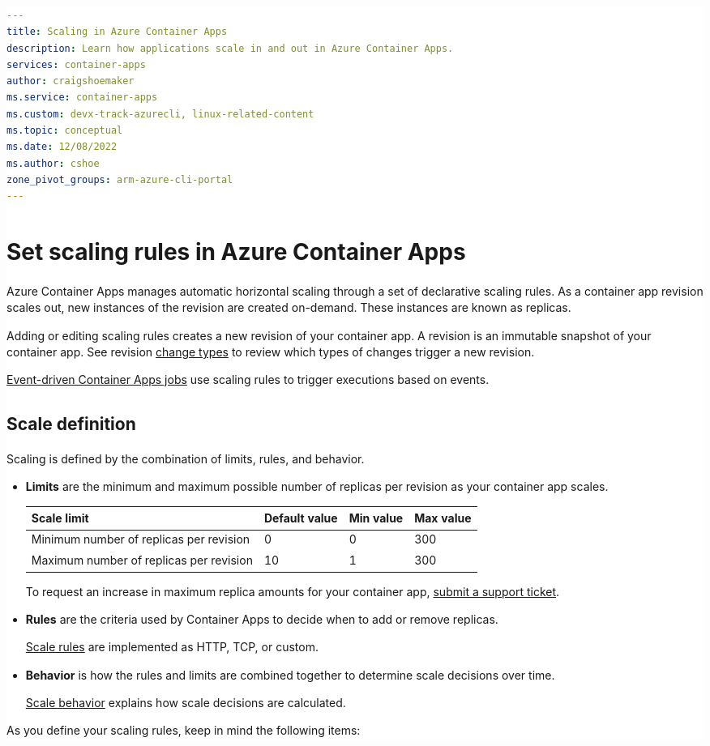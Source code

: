 ```yaml
---
title: Scaling in Azure Container Apps
description: Learn how applications scale in and out in Azure Container Apps.
services: container-apps
author: craigshoemaker
ms.service: container-apps
ms.custom: devx-track-azurecli, linux-related-content
ms.topic: conceptual
ms.date: 12/08/2022
ms.author: cshoe
zone_pivot_groups: arm-azure-cli-portal
---
```


# Set scaling rules in Azure Container Apps

Azure Container Apps manages automatic horizontal scaling through a set of declarative scaling rules. As a container app revision scales out, new instances of the revision are created on-demand. These instances are known as replicas.

Adding or editing scaling rules creates a new revision of your container app. A revision is an immutable snapshot of your container app. See revision [change types](./revisions.md#change-types) to review which types of changes trigger a new revision.

[Event-driven Container Apps jobs](jobs.md#event-driven-jobs) use scaling rules to trigger executions based on events.

## Scale definition

Scaling is defined by the combination of limits, rules, and behavior.

- **Limits** are the minimum and maximum possible number of replicas per revision as your container app scales.

    | Scale limit | Default value | Min value | Max value |
    |---|---|---|---|
    | Minimum number of replicas per revision | 0 | 0 | 300 |
    | Maximum number of replicas per revision | 10 | 1 | 300 |

    To request an increase in maximum replica amounts for your container app, [submit a support ticket](https://azure.microsoft.com/support/create-ticket/).

- **Rules** are the criteria used by Container Apps to decide when to add or remove replicas.

    [Scale rules](#scale-rules) are implemented as HTTP, TCP, or custom.

- **Behavior** is how the rules and limits are combined together to determine scale decisions over time.

    [Scale behavior](#scale-behavior) explains how scale decisions are calculated.

As you define your scaling rules, keep in mind the following items:
